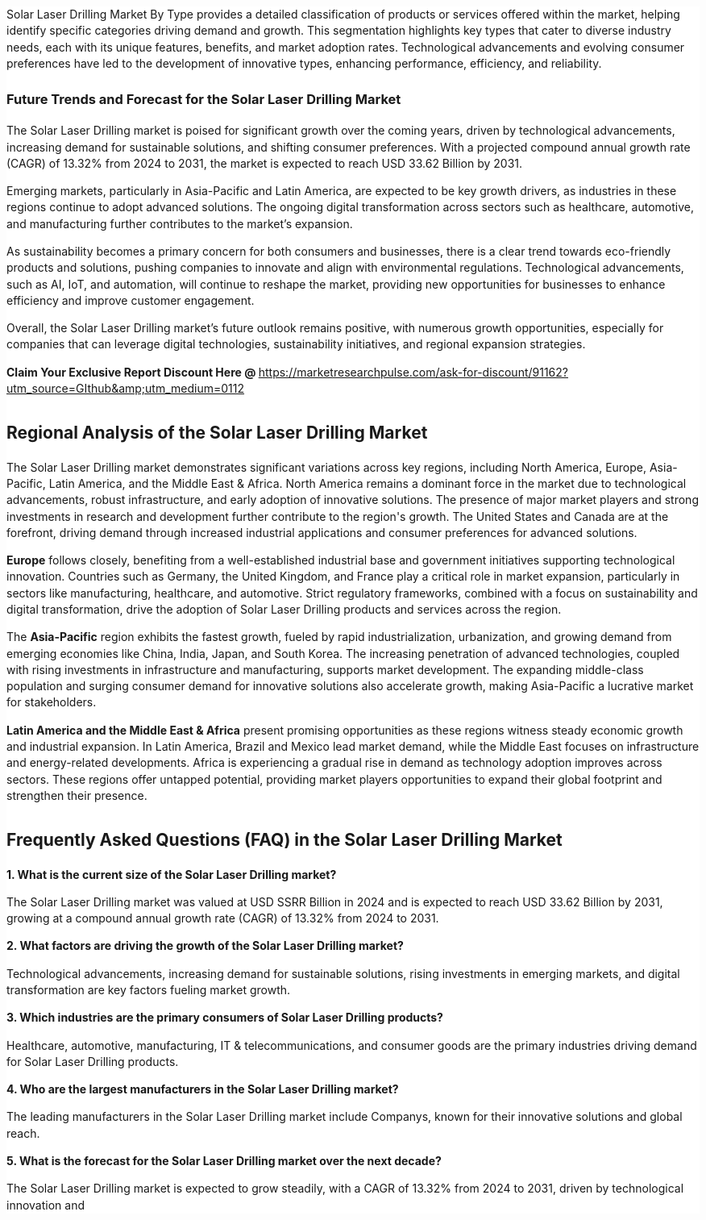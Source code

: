 Solar Laser Drilling Market By Type provides a detailed classification of products or services offered within the market, helping identify specific categories driving demand and growth. This segmentation highlights key types that cater to diverse industry needs, each with its unique features, benefits, and market adoption rates. Technological advancements and evolving consumer preferences have led to the development of innovative types, enhancing performance, efficiency, and reliability.</p><h3>Future Trends and Forecast for the Solar Laser Drilling Market</h3><p>The Solar Laser Drilling market is poised for significant growth over the coming years, driven by technological advancements, increasing demand for sustainable solutions, and shifting consumer preferences. With a projected compound annual growth rate (CAGR) of 13.32% from 2024 to 2031, the market is expected to reach USD 33.62 Billion by 2031.</p><p>Emerging markets, particularly in Asia-Pacific and Latin America, are expected to be key growth drivers, as industries in these regions continue to adopt advanced solutions. The ongoing digital transformation across sectors such as healthcare, automotive, and manufacturing further contributes to the market&rsquo;s expansion.</p><p>As sustainability becomes a primary concern for both consumers and businesses, there is a clear trend towards eco-friendly products and solutions, pushing companies to innovate and align with environmental regulations. Technological advancements, such as AI, IoT, and automation, will continue to reshape the market, providing new opportunities for businesses to enhance efficiency and improve customer engagement.</p><p>Overall, the Solar Laser Drilling market&rsquo;s future outlook remains positive, with numerous growth opportunities, especially for companies that can leverage digital technologies, sustainability initiatives, and regional expansion strategies.</p><p><strong>Claim Your Exclusive Report Discount Here @ </strong><a href="https://marketresearchpulse.com/ask-for-discount/91162?utm_source=GIthub&amp;utm_medium=0112">https://marketresearchpulse.com/ask-for-discount/91162?utm_source=GIthub&amp;utm_medium=0112</a></p><h2><strong>Regional Analysis of the Solar Laser Drilling Market</strong></h2><p>The Solar Laser Drilling market demonstrates significant variations across key regions, including North America, Europe, Asia-Pacific, Latin America, and the Middle East &amp; Africa. North America remains a dominant force in the market due to technological advancements, robust infrastructure, and early adoption of innovative solutions. The presence of major market players and strong investments in research and development further contribute to the region's growth. The United States and Canada are at the forefront, driving demand through increased industrial applications and consumer preferences for advanced solutions.</p><p><strong>Europe</strong> follows closely, benefiting from a well-established industrial base and government initiatives supporting technological innovation. Countries such as Germany, the United Kingdom, and France play a critical role in market expansion, particularly in sectors like manufacturing, healthcare, and automotive. Strict regulatory frameworks, combined with a focus on sustainability and digital transformation, drive the adoption of Solar Laser Drilling products and services across the region.</p><p>The <strong>Asia-Pacific</strong> region exhibits the fastest growth, fueled by rapid industrialization, urbanization, and growing demand from emerging economies like China, India, Japan, and South Korea. The increasing penetration of advanced technologies, coupled with rising investments in infrastructure and manufacturing, supports market development. The expanding middle-class population and surging consumer demand for innovative solutions also accelerate growth, making Asia-Pacific a lucrative market for stakeholders.</p><p><strong>Latin America and the Middle East &amp; Africa</strong> present promising opportunities as these regions witness steady economic growth and industrial expansion. In Latin America, Brazil and Mexico lead market demand, while the Middle East focuses on infrastructure and energy-related developments. Africa is experiencing a gradual rise in demand as technology adoption improves across sectors. These regions offer untapped potential, providing market players opportunities to expand their global footprint and strengthen their presence.</p><h2><strong>Frequently Asked Questions (FAQ) in the Solar Laser Drilling Market</strong></h2><p><strong>1. What is the current size of the Solar Laser Drilling market?</strong></p><p>The Solar Laser Drilling market was valued at USD SSRR Billion in 2024 and is expected to reach USD 33.62 Billion by 2031, growing at a compound annual growth rate (CAGR) of 13.32% from 2024 to 2031.</p><p><strong>2. What factors are driving the growth of the Solar Laser Drilling market?</strong></p><p>Technological advancements, increasing demand for sustainable solutions, rising investments in emerging markets, and digital transformation are key factors fueling market growth.</p><p><strong>3. Which industries are the primary consumers of Solar Laser Drilling products?</strong></p><p>Healthcare, automotive, manufacturing, IT &amp; telecommunications, and consumer goods are the primary industries driving demand for Solar Laser Drilling products.</p><p><strong>4. Who are the largest manufacturers in the Solar Laser Drilling market?</strong></p><p>The leading manufacturers in the Solar Laser Drilling market include Companys, known for their innovative solutions and global reach.</p><p><strong>5. What is the forecast for the Solar Laser Drilling market over the next decade?</strong></p><p>The Solar Laser Drilling market is expected to grow steadily, with a CAGR of 13.32% from 2024 to 2031, driven by technological innovation and